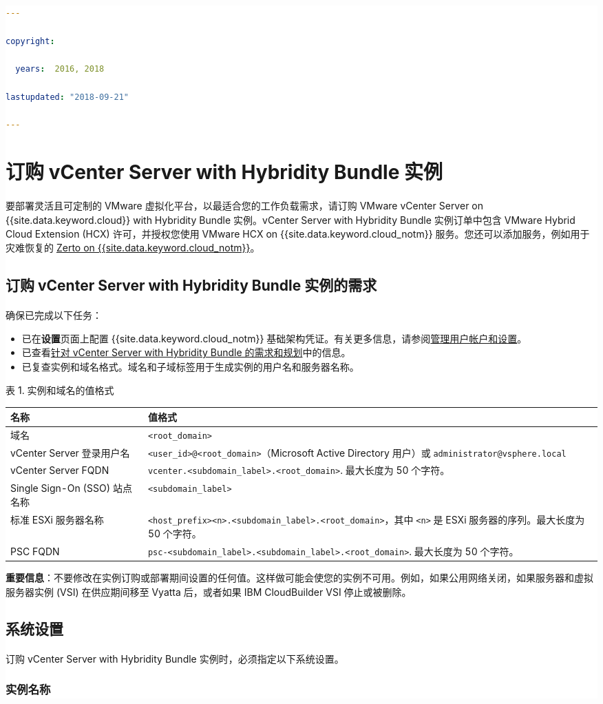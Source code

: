 ```yaml
---

copyright:

  years:  2016, 2018

lastupdated: "2018-09-21"

---
```


# 订购 vCenter Server with Hybridity Bundle 实例

要部署灵活且可定制的 VMware 虚拟化平台，以最适合您的工作负载需求，请订购 VMware vCenter Server on {{site.data.keyword.cloud}} with Hybridity Bundle 实例。vCenter Server with Hybridity Bundle 实例订单中包含 VMware Hybrid Cloud Extension (HCX) 许可，并授权您使用 VMware HCX on {{site.data.keyword.cloud_notm}} 服务。您还可以添加服务，例如用于灾难恢复的 [Zerto on {{site.data.keyword.cloud_notm}}](../services/addingzertodr.html)。

## 订购 vCenter Server with Hybridity Bundle 实例的需求

确保已完成以下任务：
*  已在**设置**页面上配置 {{site.data.keyword.cloud_notm}} 基础架构凭证。有关更多信息，请参阅[管理用户帐户和设置](../vmonic/useraccount.html)。
*  已查看[针对 vCenter Server with Hybridity Bundle 的需求和规划](vc_hybrid_planning.html)中的信息。
* 已复查实例和域名格式。域名和子域标签用于生成实例的用户名和服务器名称。

表 1. 实例和域名的值格式

|名称|值格式|
  |:------------- |:------------- |
  |域名| `<root_domain>` |  
  |vCenter Server 登录用户名| `<user_id>@<root_domain>`（Microsoft Active Directory 用户）或 `administrator@vsphere.local`|
  |vCenter Server FQDN|`vcenter.<subdomain_label>.<root_domain>`. 最大长度为 50 个字符。|
  |Single Sign-On (SSO) 站点名称| `<subdomain_label>` |
  |标准 ESXi 服务器名称| `<host_prefix><n>.<subdomain_label>.<root_domain>`，其中 `<n>` 是 ESXi 服务器的序列。最大长度为 50 个字符。|  
  |PSC FQDN|`psc-<subdomain_label>.<subdomain_label>.<root_domain>`. 最大长度为 50 个字符。|

**重要信息**：不要修改在实例订购或部署期间设置的任何值。这样做可能会使您的实例不可用。例如，如果公用网络关闭，如果服务器和虚拟服务器实例 (VSI) 在供应期间移至 Vyatta 后，或者如果 IBM CloudBuilder VSI 停止或被删除。

## 系统设置

订购 vCenter Server with Hybridity Bundle 实例时，必须指定以下系统设置。

### 实例名称
